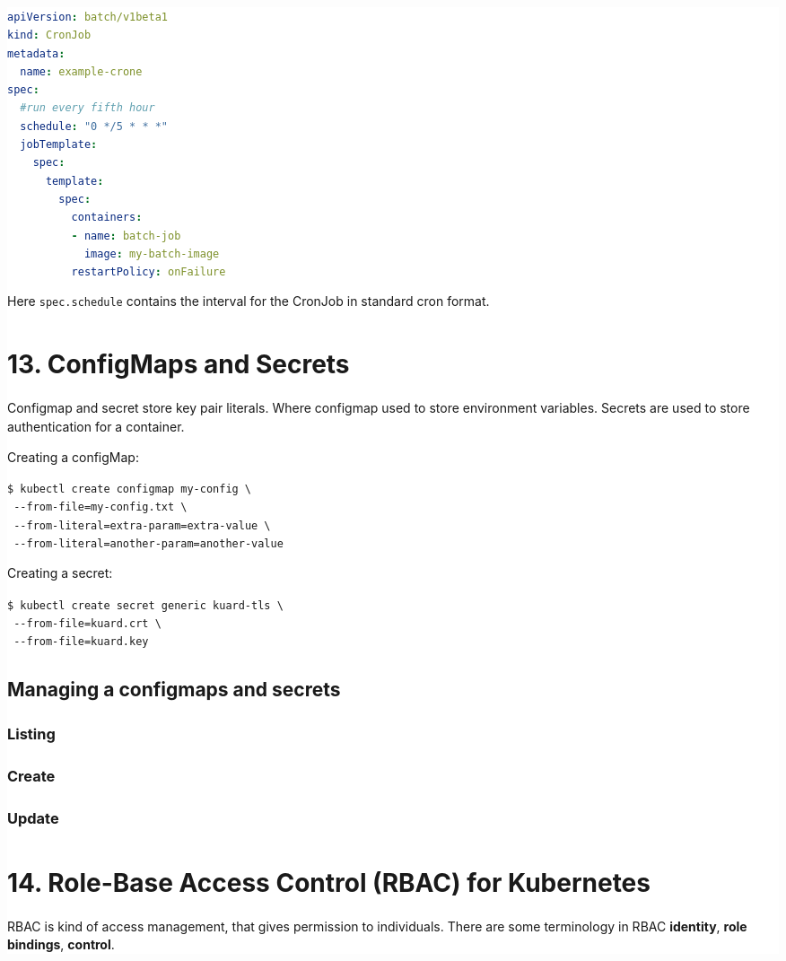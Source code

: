 ```yaml
apiVersion: batch/v1beta1
kind: CronJob
metadata:
  name: example-crone
spec:
  #run every fifth hour
  schedule: "0 */5 * * *"
  jobTemplate:
    spec:
      template:
        spec:
          containers:
          - name: batch-job
            image: my-batch-image
          restartPolicy: onFailure
```
Here `spec.schedule` contains the interval for the CronJob in standard cron format.

# 13. ConfigMaps and Secrets

Configmap and secret store key pair literals. Where configmap used to store environment variables. Secrets are used to store 
authentication for a container. 

Creating a configMap:
```shell
$ kubectl create configmap my-config \
 --from-file=my-config.txt \
 --from-literal=extra-param=extra-value \
 --from-literal=another-param=another-value
```

Creating a secret:
```shell
$ kubectl create secret generic kuard-tls \
 --from-file=kuard.crt \
 --from-file=kuard.key
```

## Managing a configmaps and secrets
### Listing
### Create
### Update

# 14. Role-Base Access Control (RBAC) for Kubernetes
RBAC is kind of access management, that gives permission to individuals. There are some terminology in RBAC 
**identity**, **role bindings**, **control**.
